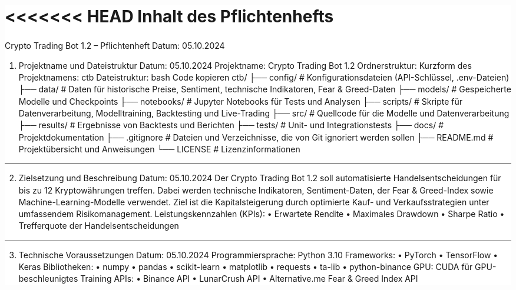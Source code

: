 <<<<<<< HEAD
Inhalt des Pflichtenhefts
=======
Crypto Trading Bot 1.2 – Pflichtenheft
Datum: 05.10.2024
1. Projektname und Dateistruktur
Datum: 05.10.2024
Projektname:
Crypto Trading Bot 1.2
Ordnerstruktur:
Kurzform des Projektnamens: ctb
Dateistruktur:
bash
Code kopieren
ctb/
├── config/         # Konfigurationsdateien (API-Schlüssel, .env-Dateien)
├── data/           # Daten für historische Preise, Sentiment, technische Indikatoren, Fear & Greed-Daten
├── models/         # Gespeicherte Modelle und Checkpoints
├── notebooks/      # Jupyter Notebooks für Tests und Analysen
├── scripts/        # Skripte für Datenverarbeitung, Modelltraining, Backtesting und Live-Trading
├── src/            # Quellcode für die Modelle und Datenverarbeitung
├── results/        # Ergebnisse von Backtests und Berichten
├── tests/          # Unit- und Integrationstests
├── docs/           # Projektdokumentation
├── .gitignore      # Dateien und Verzeichnisse, die von Git ignoriert werden sollen
├── README.md       # Projektübersicht und Anweisungen
└── LICENSE         # Lizenzinformationen
________________________________________
2. Zielsetzung und Beschreibung
Datum: 05.10.2024
Der Crypto Trading Bot 1.2 soll automatisierte Handelsentscheidungen für bis zu 12 Kryptowährungen treffen. Dabei werden technische Indikatoren, Sentiment-Daten, der Fear & Greed-Index sowie Machine-Learning-Modelle verwendet. Ziel ist die Kapitalsteigerung durch optimierte Kauf- und Verkaufsstrategien unter umfassendem Risikomanagement.
Leistungskennzahlen (KPIs):
•	Erwartete Rendite
•	Maximales Drawdown
•	Sharpe Ratio
•	Trefferquote der Handelsentscheidungen
________________________________________
3. Technische Voraussetzungen
Datum: 05.10.2024
Programmiersprache:
Python 3.10
Frameworks:
•	PyTorch
•	TensorFlow
•	Keras
Bibliotheken:
•	numpy
•	pandas
•	scikit-learn
•	matplotlib
•	requests
•	ta-lib
•	python-binance
GPU:
CUDA für GPU-beschleunigtes Training
APIs:
•	Binance API
•	LunarCrush API
•	Alternative.me Fear & Greed Index API